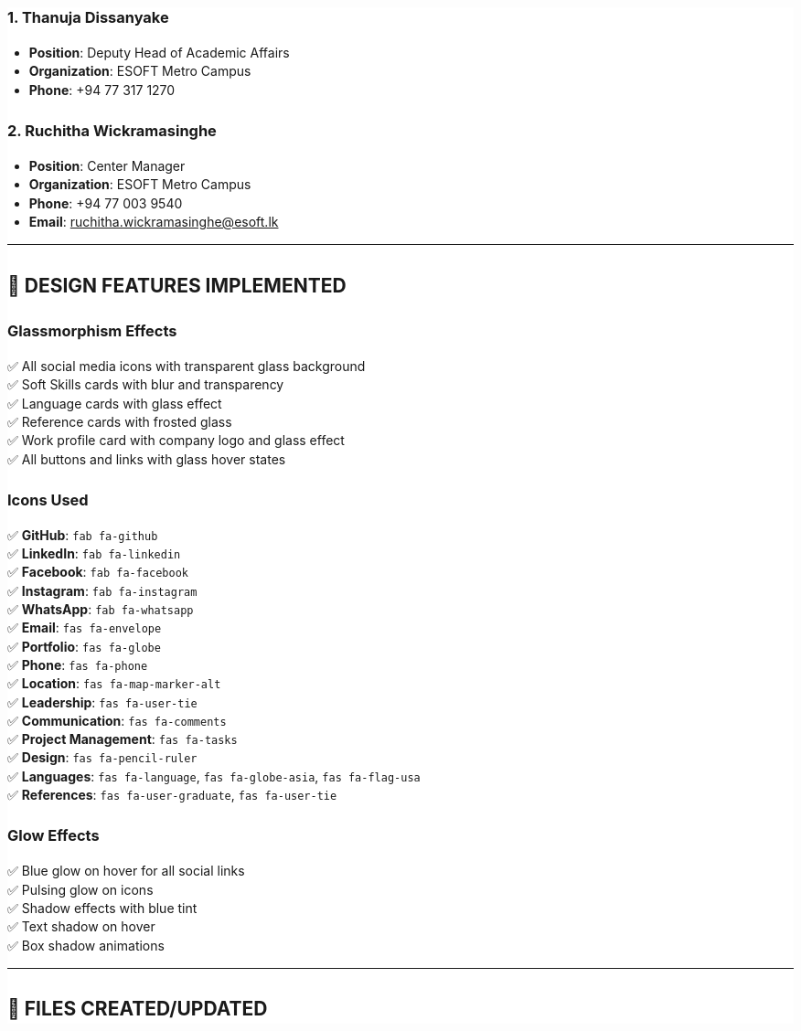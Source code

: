 ### 1. Thanuja Dissanyake
- **Position**: Deputy Head of Academic Affairs
- **Organization**: ESOFT Metro Campus
- **Phone**: +94 77 317 1270

### 2. Ruchitha Wickramasinghe
- **Position**: Center Manager
- **Organization**: ESOFT Metro Campus
- **Phone**: +94 77 003 9540
- **Email**: ruchitha.wickramasinghe@esoft.lk

---

## 🎨 DESIGN FEATURES IMPLEMENTED

### Glassmorphism Effects
✅ All social media icons with transparent glass background  
✅ Soft Skills cards with blur and transparency  
✅ Language cards with glass effect  
✅ Reference cards with frosted glass  
✅ Work profile card with company logo and glass effect  
✅ All buttons and links with glass hover states

### Icons Used
✅ **GitHub**: `fab fa-github`  
✅ **LinkedIn**: `fab fa-linkedin`  
✅ **Facebook**: `fab fa-facebook`  
✅ **Instagram**: `fab fa-instagram`  
✅ **WhatsApp**: `fab fa-whatsapp`  
✅ **Email**: `fas fa-envelope`  
✅ **Portfolio**: `fas fa-globe`  
✅ **Phone**: `fas fa-phone`  
✅ **Location**: `fas fa-map-marker-alt`  
✅ **Leadership**: `fas fa-user-tie`  
✅ **Communication**: `fas fa-comments`  
✅ **Project Management**: `fas fa-tasks`  
✅ **Design**: `fas fa-pencil-ruler`  
✅ **Languages**: `fas fa-language`, `fas fa-globe-asia`, `fas fa-flag-usa`  
✅ **References**: `fas fa-user-graduate`, `fas fa-user-tie`

### Glow Effects
✅ Blue glow on hover for all social links  
✅ Pulsing glow on icons  
✅ Shadow effects with blue tint  
✅ Text shadow on hover  
✅ Box shadow animations

---

## 📂 FILES CREATED/UPDATED
